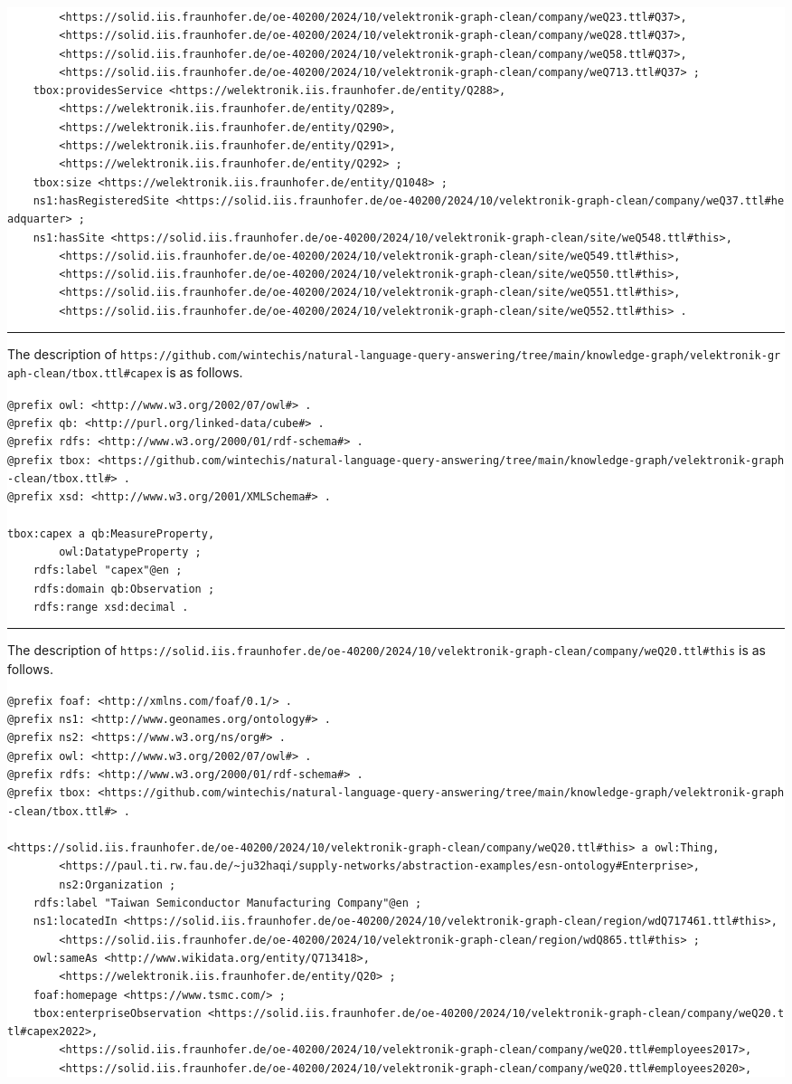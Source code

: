             <https://solid.iis.fraunhofer.de/oe-40200/2024/10/velektronik-graph-clean/company/weQ23.ttl#Q37>,
            <https://solid.iis.fraunhofer.de/oe-40200/2024/10/velektronik-graph-clean/company/weQ28.ttl#Q37>,
            <https://solid.iis.fraunhofer.de/oe-40200/2024/10/velektronik-graph-clean/company/weQ58.ttl#Q37>,
            <https://solid.iis.fraunhofer.de/oe-40200/2024/10/velektronik-graph-clean/company/weQ713.ttl#Q37> ;
        tbox:providesService <https://welektronik.iis.fraunhofer.de/entity/Q288>,
            <https://welektronik.iis.fraunhofer.de/entity/Q289>,
            <https://welektronik.iis.fraunhofer.de/entity/Q290>,
            <https://welektronik.iis.fraunhofer.de/entity/Q291>,
            <https://welektronik.iis.fraunhofer.de/entity/Q292> ;
        tbox:size <https://welektronik.iis.fraunhofer.de/entity/Q1048> ;
        ns1:hasRegisteredSite <https://solid.iis.fraunhofer.de/oe-40200/2024/10/velektronik-graph-clean/company/weQ37.ttl#headquarter> ;
        ns1:hasSite <https://solid.iis.fraunhofer.de/oe-40200/2024/10/velektronik-graph-clean/site/weQ548.ttl#this>,
            <https://solid.iis.fraunhofer.de/oe-40200/2024/10/velektronik-graph-clean/site/weQ549.ttl#this>,
            <https://solid.iis.fraunhofer.de/oe-40200/2024/10/velektronik-graph-clean/site/weQ550.ttl#this>,
            <https://solid.iis.fraunhofer.de/oe-40200/2024/10/velektronik-graph-clean/site/weQ551.ttl#this>,
            <https://solid.iis.fraunhofer.de/oe-40200/2024/10/velektronik-graph-clean/site/weQ552.ttl#this> .

***

The description of `https://github.com/wintechis/natural-language-query-answering/tree/main/knowledge-graph/velektronik-graph-clean/tbox.ttl#capex` is as follows.

    @prefix owl: <http://www.w3.org/2002/07/owl#> .
    @prefix qb: <http://purl.org/linked-data/cube#> .
    @prefix rdfs: <http://www.w3.org/2000/01/rdf-schema#> .
    @prefix tbox: <https://github.com/wintechis/natural-language-query-answering/tree/main/knowledge-graph/velektronik-graph-clean/tbox.ttl#> .
    @prefix xsd: <http://www.w3.org/2001/XMLSchema#> .
    
    tbox:capex a qb:MeasureProperty,
            owl:DatatypeProperty ;
        rdfs:label "capex"@en ;
        rdfs:domain qb:Observation ;
        rdfs:range xsd:decimal .

***

The description of `https://solid.iis.fraunhofer.de/oe-40200/2024/10/velektronik-graph-clean/company/weQ20.ttl#this` is as follows.

    @prefix foaf: <http://xmlns.com/foaf/0.1/> .
    @prefix ns1: <http://www.geonames.org/ontology#> .
    @prefix ns2: <https://www.w3.org/ns/org#> .
    @prefix owl: <http://www.w3.org/2002/07/owl#> .
    @prefix rdfs: <http://www.w3.org/2000/01/rdf-schema#> .
    @prefix tbox: <https://github.com/wintechis/natural-language-query-answering/tree/main/knowledge-graph/velektronik-graph-clean/tbox.ttl#> .
    
    <https://solid.iis.fraunhofer.de/oe-40200/2024/10/velektronik-graph-clean/company/weQ20.ttl#this> a owl:Thing,
            <https://paul.ti.rw.fau.de/~ju32haqi/supply-networks/abstraction-examples/esn-ontology#Enterprise>,
            ns2:Organization ;
        rdfs:label "Taiwan Semiconductor Manufacturing Company"@en ;
        ns1:locatedIn <https://solid.iis.fraunhofer.de/oe-40200/2024/10/velektronik-graph-clean/region/wdQ717461.ttl#this>,
            <https://solid.iis.fraunhofer.de/oe-40200/2024/10/velektronik-graph-clean/region/wdQ865.ttl#this> ;
        owl:sameAs <http://www.wikidata.org/entity/Q713418>,
            <https://welektronik.iis.fraunhofer.de/entity/Q20> ;
        foaf:homepage <https://www.tsmc.com/> ;
        tbox:enterpriseObservation <https://solid.iis.fraunhofer.de/oe-40200/2024/10/velektronik-graph-clean/company/weQ20.ttl#capex2022>,
            <https://solid.iis.fraunhofer.de/oe-40200/2024/10/velektronik-graph-clean/company/weQ20.ttl#employees2017>,
            <https://solid.iis.fraunhofer.de/oe-40200/2024/10/velektronik-graph-clean/company/weQ20.ttl#employees2020>,